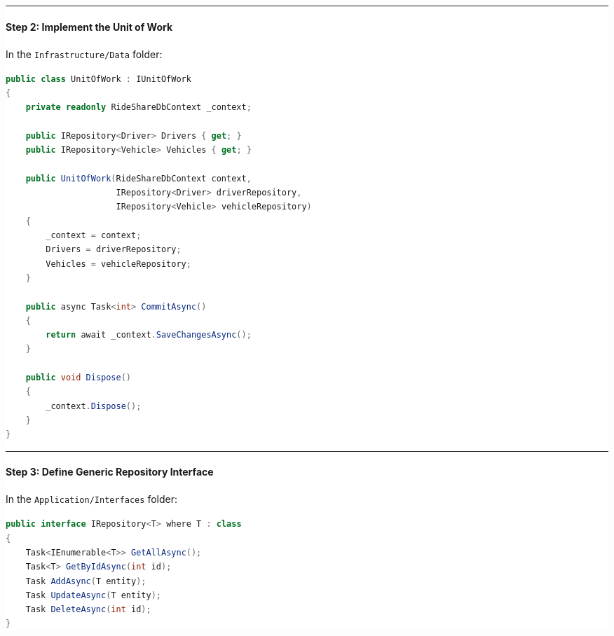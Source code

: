 ----------

#### **Step 2: Implement the Unit of Work**

In the `Infrastructure/Data` folder:

```csharp
public class UnitOfWork : IUnitOfWork
{
    private readonly RideShareDbContext _context;

    public IRepository<Driver> Drivers { get; }
    public IRepository<Vehicle> Vehicles { get; }

    public UnitOfWork(RideShareDbContext context, 
                      IRepository<Driver> driverRepository, 
                      IRepository<Vehicle> vehicleRepository)
    {
        _context = context;
        Drivers = driverRepository;
        Vehicles = vehicleRepository;
    }

    public async Task<int> CommitAsync()
    {
        return await _context.SaveChangesAsync();
    }

    public void Dispose()
    {
        _context.Dispose();
    }
}

```

----------

#### **Step 3: Define Generic Repository Interface**

In the `Application/Interfaces` folder:

```csharp
public interface IRepository<T> where T : class
{
    Task<IEnumerable<T>> GetAllAsync();
    Task<T> GetByIdAsync(int id);
    Task AddAsync(T entity);
    Task UpdateAsync(T entity);
    Task DeleteAsync(int id);
}

```
